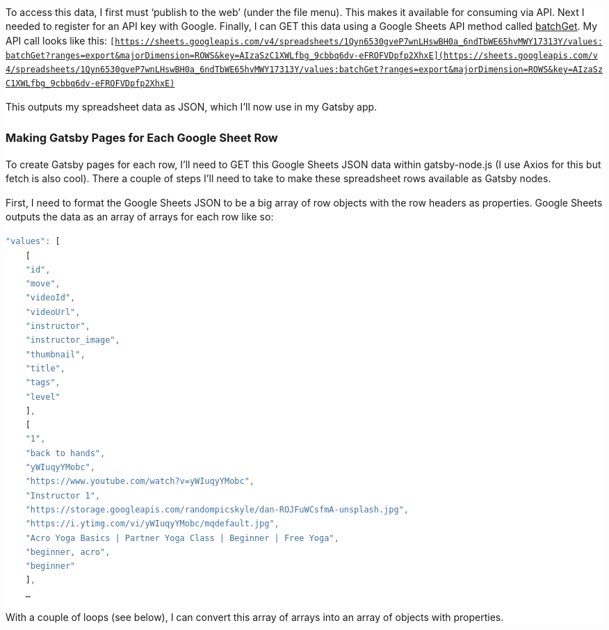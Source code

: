 To access this data, I first must ‘publish to the web’ (under the file menu). This makes it available for consuming via API. Next I needed to register for an API key with Google. Finally, I can GET this data using a Google Sheets API method called [batchGet](https://developers.google.com/sheets/api/reference/rest/v4/spreadsheets.values/batchGet). My API call looks like this: <code>[https://sheets.googleapis.com/v4/spreadsheets/1Qyn6530gveP7wnLHswBH0a_6ndTbWE65hvMWY17313Y/values:batchGet?ranges=export&majorDimension=ROWS&key=AIzaSzC1XWLfbg_9cbbq6dv-eFROFVDpfp2XhxE](https://sheets.googleapis.com/v4/spreadsheets/1Qyn6530gveP7wnLHswBH0a_6ndTbWE65hvMWY17313Y/values:batchGet?ranges=export&majorDimension=ROWS&key=AIzaSzC1XWLfbg_9cbbq6dv-eFROFVDpfp2XhxE)</code>

This outputs my spreadsheet data as JSON, which I’ll now use in my Gatsby app.


### Making Gatsby Pages for Each Google Sheet Row

To create Gatsby pages for each row, I’ll need to GET this Google Sheets JSON data within gatsby-node.js (I use Axios for this but fetch is also cool). There a couple of steps I’ll need to take to make these spreadsheet rows available as Gatsby nodes.

 

First, I need to format the Google Sheets JSON to be a big array of row objects with the row headers as properties. Google Sheets outputs the data as an array of arrays for each row like so: 


```javascript
"values": [
    [
    "id",
    "move",
    "videoId",
    "videoUrl",
    "instructor",
    "instructor_image",
    "thumbnail",
    "title",
    "tags",
    "level"
    ],
    [
    "1",
    "back to hands",
    "yWIuqyYMobc",
    "https://www.youtube.com/watch?v=yWIuqyYMobc",
    "Instructor 1",
    "https://storage.googleapis.com/randompicskyle/dan-ROJFuWCsfmA-unsplash.jpg",
    "https://i.ytimg.com/vi/yWIuqyYMobc/mqdefault.jpg",
    "Acro Yoga Basics | Partner Yoga Class | Beginner | Free Yoga",
    "beginner, acro",
    "beginner"
    ],
    …
```


With a couple of loops (see below), I can convert this array of arrays into an array of objects with properties.
